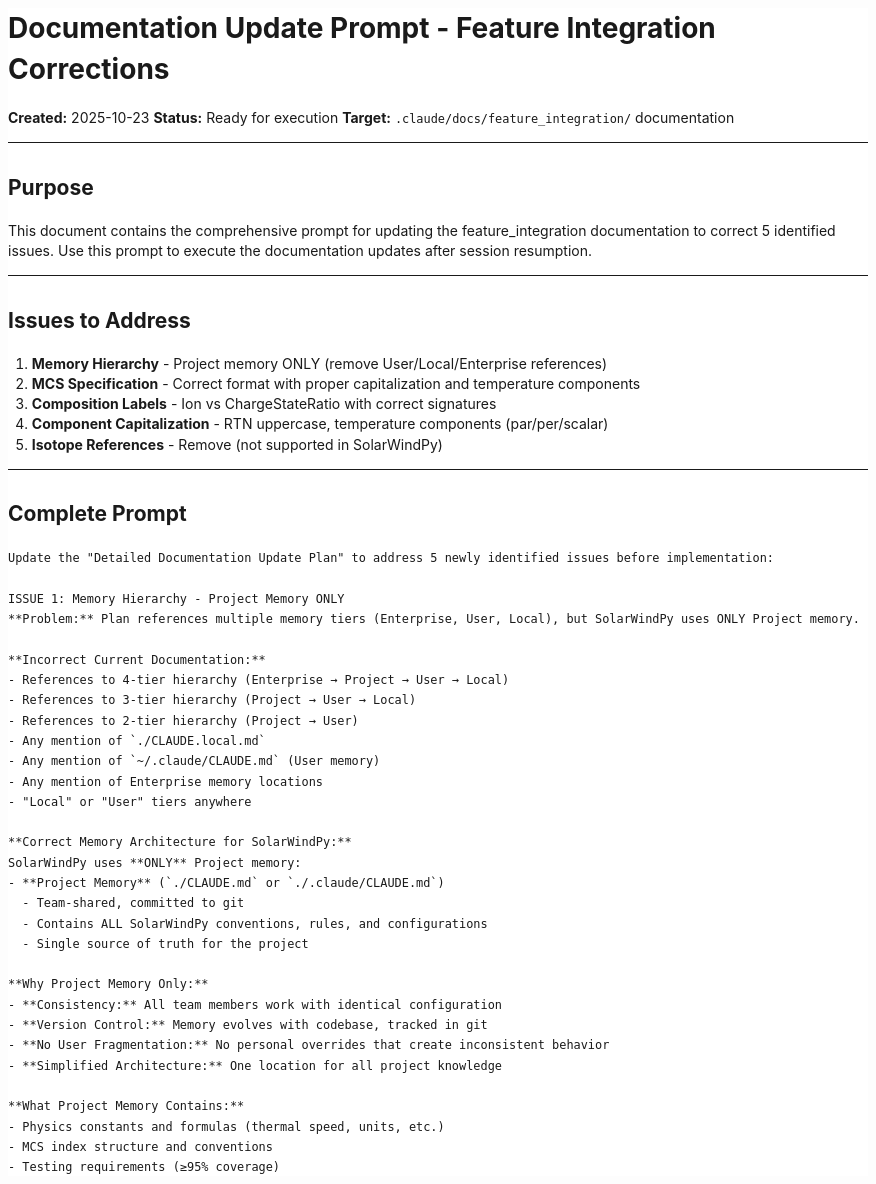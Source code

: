 # Documentation Update Prompt - Feature Integration Corrections

**Created:** 2025-10-23
**Status:** Ready for execution
**Target:** `.claude/docs/feature_integration/` documentation

---

## Purpose

This document contains the comprehensive prompt for updating the feature_integration documentation to correct 5 identified issues. Use this prompt to execute the documentation updates after session resumption.

---

## Issues to Address

1. **Memory Hierarchy** - Project memory ONLY (remove User/Local/Enterprise references)
2. **MCS Specification** - Correct format with proper capitalization and temperature components
3. **Composition Labels** - Ion vs ChargeStateRatio with correct signatures
4. **Component Capitalization** - RTN uppercase, temperature components (par/per/scalar)
5. **Isotope References** - Remove (not supported in SolarWindPy)

---

## Complete Prompt

```
Update the "Detailed Documentation Update Plan" to address 5 newly identified issues before implementation:

ISSUE 1: Memory Hierarchy - Project Memory ONLY
**Problem:** Plan references multiple memory tiers (Enterprise, User, Local), but SolarWindPy uses ONLY Project memory.

**Incorrect Current Documentation:**
- References to 4-tier hierarchy (Enterprise → Project → User → Local)
- References to 3-tier hierarchy (Project → User → Local)
- References to 2-tier hierarchy (Project → User)
- Any mention of `./CLAUDE.local.md`
- Any mention of `~/.claude/CLAUDE.md` (User memory)
- Any mention of Enterprise memory locations
- "Local" or "User" tiers anywhere

**Correct Memory Architecture for SolarWindPy:**
SolarWindPy uses **ONLY** Project memory:
- **Project Memory** (`./CLAUDE.md` or `./.claude/CLAUDE.md`)
  - Team-shared, committed to git
  - Contains ALL SolarWindPy conventions, rules, and configurations
  - Single source of truth for the project

**Why Project Memory Only:**
- **Consistency:** All team members work with identical configuration
- **Version Control:** Memory evolves with codebase, tracked in git
- **No User Fragmentation:** No personal overrides that create inconsistent behavior
- **Simplified Architecture:** One location for all project knowledge

**What Project Memory Contains:**
- Physics constants and formulas (thermal speed, units, etc.)
- MCS index structure and conventions
- Testing requirements (≥95% coverage)
```